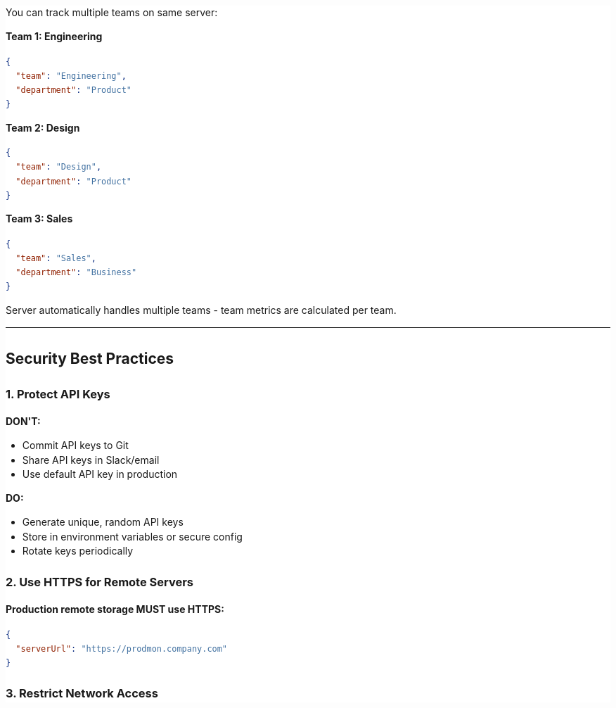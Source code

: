 You can track multiple teams on same server:

**Team 1: Engineering**
```json
{
  "team": "Engineering",
  "department": "Product"
}
```

**Team 2: Design**
```json
{
  "team": "Design",
  "department": "Product"
}
```

**Team 3: Sales**
```json
{
  "team": "Sales",
  "department": "Business"
}
```

Server automatically handles multiple teams - team metrics are calculated per team.

---

## Security Best Practices

### 1. Protect API Keys

**DON'T:**
- Commit API keys to Git
- Share API keys in Slack/email
- Use default API key in production

**DO:**
- Generate unique, random API keys
- Store in environment variables or secure config
- Rotate keys periodically

### 2. Use HTTPS for Remote Servers

**Production remote storage MUST use HTTPS:**

```json
{
  "serverUrl": "https://prodmon.company.com"
}
```

### 3. Restrict Network Access
